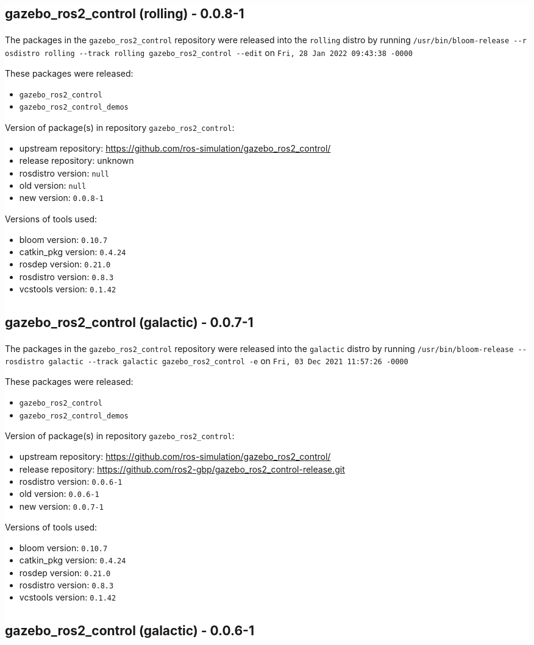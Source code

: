 
## gazebo_ros2_control (rolling) - 0.0.8-1

The packages in the `gazebo_ros2_control` repository were released into the `rolling` distro by running `/usr/bin/bloom-release --rosdistro rolling --track rolling gazebo_ros2_control --edit` on `Fri, 28 Jan 2022 09:43:38 -0000`

These packages were released:
- `gazebo_ros2_control`
- `gazebo_ros2_control_demos`

Version of package(s) in repository `gazebo_ros2_control`:

- upstream repository: https://github.com/ros-simulation/gazebo_ros2_control/
- release repository: unknown
- rosdistro version: `null`
- old version: `null`
- new version: `0.0.8-1`

Versions of tools used:

- bloom version: `0.10.7`
- catkin_pkg version: `0.4.24`
- rosdep version: `0.21.0`
- rosdistro version: `0.8.3`
- vcstools version: `0.1.42`


## gazebo_ros2_control (galactic) - 0.0.7-1

The packages in the `gazebo_ros2_control` repository were released into the `galactic` distro by running `/usr/bin/bloom-release --rosdistro galactic --track galactic gazebo_ros2_control -e` on `Fri, 03 Dec 2021 11:57:26 -0000`

These packages were released:
- `gazebo_ros2_control`
- `gazebo_ros2_control_demos`

Version of package(s) in repository `gazebo_ros2_control`:

- upstream repository: https://github.com/ros-simulation/gazebo_ros2_control/
- release repository: https://github.com/ros2-gbp/gazebo_ros2_control-release.git
- rosdistro version: `0.0.6-1`
- old version: `0.0.6-1`
- new version: `0.0.7-1`

Versions of tools used:

- bloom version: `0.10.7`
- catkin_pkg version: `0.4.24`
- rosdep version: `0.21.0`
- rosdistro version: `0.8.3`
- vcstools version: `0.1.42`


## gazebo_ros2_control (galactic) - 0.0.6-1
